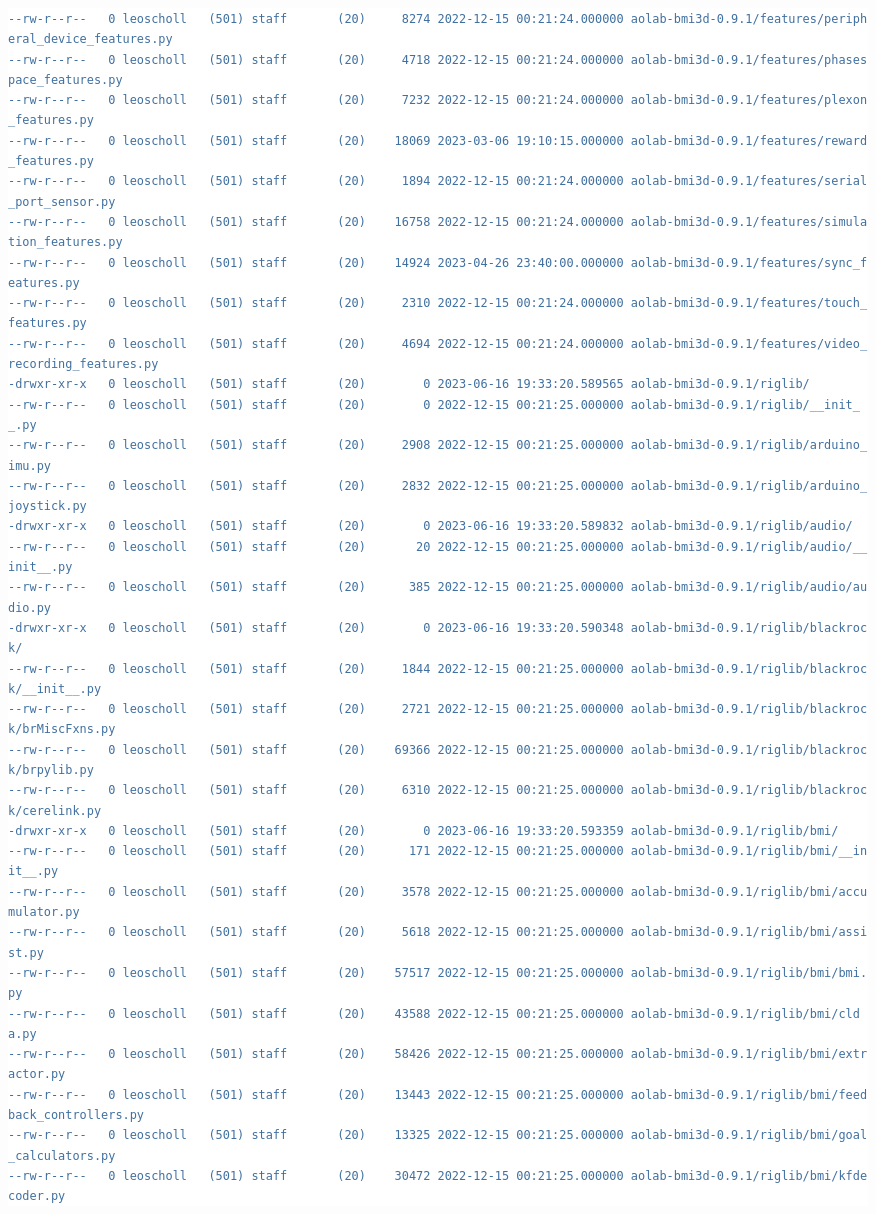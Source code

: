 ```diff
--rw-r--r--   0 leoscholl   (501) staff       (20)     8274 2022-12-15 00:21:24.000000 aolab-bmi3d-0.9.1/features/peripheral_device_features.py
--rw-r--r--   0 leoscholl   (501) staff       (20)     4718 2022-12-15 00:21:24.000000 aolab-bmi3d-0.9.1/features/phasespace_features.py
--rw-r--r--   0 leoscholl   (501) staff       (20)     7232 2022-12-15 00:21:24.000000 aolab-bmi3d-0.9.1/features/plexon_features.py
--rw-r--r--   0 leoscholl   (501) staff       (20)    18069 2023-03-06 19:10:15.000000 aolab-bmi3d-0.9.1/features/reward_features.py
--rw-r--r--   0 leoscholl   (501) staff       (20)     1894 2022-12-15 00:21:24.000000 aolab-bmi3d-0.9.1/features/serial_port_sensor.py
--rw-r--r--   0 leoscholl   (501) staff       (20)    16758 2022-12-15 00:21:24.000000 aolab-bmi3d-0.9.1/features/simulation_features.py
--rw-r--r--   0 leoscholl   (501) staff       (20)    14924 2023-04-26 23:40:00.000000 aolab-bmi3d-0.9.1/features/sync_features.py
--rw-r--r--   0 leoscholl   (501) staff       (20)     2310 2022-12-15 00:21:24.000000 aolab-bmi3d-0.9.1/features/touch_features.py
--rw-r--r--   0 leoscholl   (501) staff       (20)     4694 2022-12-15 00:21:24.000000 aolab-bmi3d-0.9.1/features/video_recording_features.py
-drwxr-xr-x   0 leoscholl   (501) staff       (20)        0 2023-06-16 19:33:20.589565 aolab-bmi3d-0.9.1/riglib/
--rw-r--r--   0 leoscholl   (501) staff       (20)        0 2022-12-15 00:21:25.000000 aolab-bmi3d-0.9.1/riglib/__init__.py
--rw-r--r--   0 leoscholl   (501) staff       (20)     2908 2022-12-15 00:21:25.000000 aolab-bmi3d-0.9.1/riglib/arduino_imu.py
--rw-r--r--   0 leoscholl   (501) staff       (20)     2832 2022-12-15 00:21:25.000000 aolab-bmi3d-0.9.1/riglib/arduino_joystick.py
-drwxr-xr-x   0 leoscholl   (501) staff       (20)        0 2023-06-16 19:33:20.589832 aolab-bmi3d-0.9.1/riglib/audio/
--rw-r--r--   0 leoscholl   (501) staff       (20)       20 2022-12-15 00:21:25.000000 aolab-bmi3d-0.9.1/riglib/audio/__init__.py
--rw-r--r--   0 leoscholl   (501) staff       (20)      385 2022-12-15 00:21:25.000000 aolab-bmi3d-0.9.1/riglib/audio/audio.py
-drwxr-xr-x   0 leoscholl   (501) staff       (20)        0 2023-06-16 19:33:20.590348 aolab-bmi3d-0.9.1/riglib/blackrock/
--rw-r--r--   0 leoscholl   (501) staff       (20)     1844 2022-12-15 00:21:25.000000 aolab-bmi3d-0.9.1/riglib/blackrock/__init__.py
--rw-r--r--   0 leoscholl   (501) staff       (20)     2721 2022-12-15 00:21:25.000000 aolab-bmi3d-0.9.1/riglib/blackrock/brMiscFxns.py
--rw-r--r--   0 leoscholl   (501) staff       (20)    69366 2022-12-15 00:21:25.000000 aolab-bmi3d-0.9.1/riglib/blackrock/brpylib.py
--rw-r--r--   0 leoscholl   (501) staff       (20)     6310 2022-12-15 00:21:25.000000 aolab-bmi3d-0.9.1/riglib/blackrock/cerelink.py
-drwxr-xr-x   0 leoscholl   (501) staff       (20)        0 2023-06-16 19:33:20.593359 aolab-bmi3d-0.9.1/riglib/bmi/
--rw-r--r--   0 leoscholl   (501) staff       (20)      171 2022-12-15 00:21:25.000000 aolab-bmi3d-0.9.1/riglib/bmi/__init__.py
--rw-r--r--   0 leoscholl   (501) staff       (20)     3578 2022-12-15 00:21:25.000000 aolab-bmi3d-0.9.1/riglib/bmi/accumulator.py
--rw-r--r--   0 leoscholl   (501) staff       (20)     5618 2022-12-15 00:21:25.000000 aolab-bmi3d-0.9.1/riglib/bmi/assist.py
--rw-r--r--   0 leoscholl   (501) staff       (20)    57517 2022-12-15 00:21:25.000000 aolab-bmi3d-0.9.1/riglib/bmi/bmi.py
--rw-r--r--   0 leoscholl   (501) staff       (20)    43588 2022-12-15 00:21:25.000000 aolab-bmi3d-0.9.1/riglib/bmi/clda.py
--rw-r--r--   0 leoscholl   (501) staff       (20)    58426 2022-12-15 00:21:25.000000 aolab-bmi3d-0.9.1/riglib/bmi/extractor.py
--rw-r--r--   0 leoscholl   (501) staff       (20)    13443 2022-12-15 00:21:25.000000 aolab-bmi3d-0.9.1/riglib/bmi/feedback_controllers.py
--rw-r--r--   0 leoscholl   (501) staff       (20)    13325 2022-12-15 00:21:25.000000 aolab-bmi3d-0.9.1/riglib/bmi/goal_calculators.py
--rw-r--r--   0 leoscholl   (501) staff       (20)    30472 2022-12-15 00:21:25.000000 aolab-bmi3d-0.9.1/riglib/bmi/kfdecoder.py
```